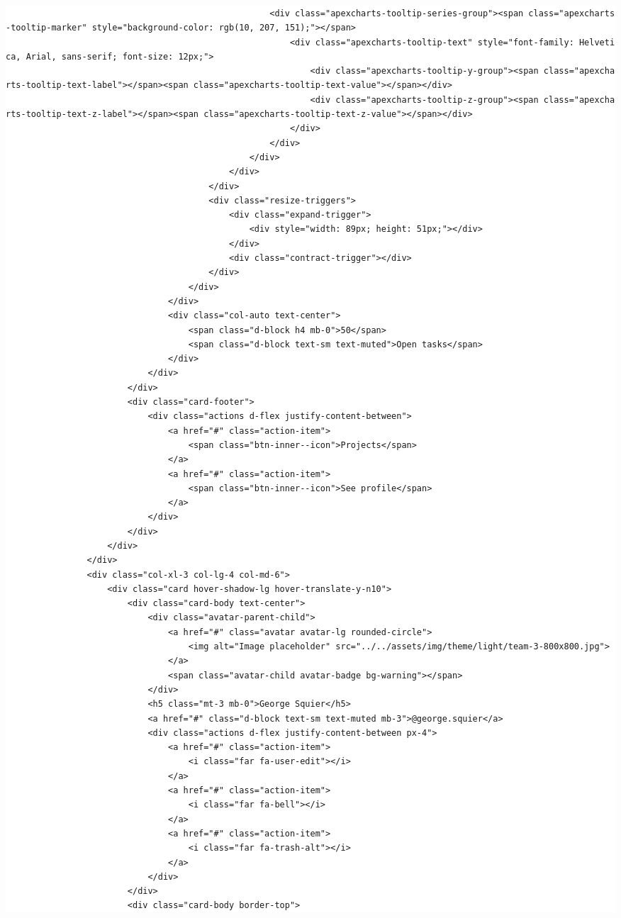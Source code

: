                                                         <div class="apexcharts-tooltip-series-group"><span class="apexcharts-tooltip-marker" style="background-color: rgb(10, 207, 151);"></span>
                                                            <div class="apexcharts-tooltip-text" style="font-family: Helvetica, Arial, sans-serif; font-size: 12px;">
                                                                <div class="apexcharts-tooltip-y-group"><span class="apexcharts-tooltip-text-label"></span><span class="apexcharts-tooltip-text-value"></span></div>
                                                                <div class="apexcharts-tooltip-z-group"><span class="apexcharts-tooltip-text-z-label"></span><span class="apexcharts-tooltip-text-z-value"></span></div>
                                                            </div>
                                                        </div>
                                                    </div>
                                                </div>
                                            </div>
                                            <div class="resize-triggers">
                                                <div class="expand-trigger">
                                                    <div style="width: 89px; height: 51px;"></div>
                                                </div>
                                                <div class="contract-trigger"></div>
                                            </div>
                                        </div>
                                    </div>
                                    <div class="col-auto text-center">
                                        <span class="d-block h4 mb-0">50</span>
                                        <span class="d-block text-sm text-muted">Open tasks</span>
                                    </div>
                                </div>
                            </div>
                            <div class="card-footer">
                                <div class="actions d-flex justify-content-between">
                                    <a href="#" class="action-item">
                                        <span class="btn-inner--icon">Projects</span>
                                    </a>
                                    <a href="#" class="action-item">
                                        <span class="btn-inner--icon">See profile</span>
                                    </a>
                                </div>
                            </div>
                        </div>
                    </div>
                    <div class="col-xl-3 col-lg-4 col-md-6">
                        <div class="card hover-shadow-lg hover-translate-y-n10">
                            <div class="card-body text-center">
                                <div class="avatar-parent-child">
                                    <a href="#" class="avatar avatar-lg rounded-circle">
                                        <img alt="Image placeholder" src="../../assets/img/theme/light/team-3-800x800.jpg">
                                    </a>
                                    <span class="avatar-child avatar-badge bg-warning"></span>
                                </div>
                                <h5 class="mt-3 mb-0">George Squier</h5>
                                <a href="#" class="d-block text-sm text-muted mb-3">@george.squier</a>
                                <div class="actions d-flex justify-content-between px-4">
                                    <a href="#" class="action-item">
                                        <i class="far fa-user-edit"></i>
                                    </a>
                                    <a href="#" class="action-item">
                                        <i class="far fa-bell"></i>
                                    </a>
                                    <a href="#" class="action-item">
                                        <i class="far fa-trash-alt"></i>
                                    </a>
                                </div>
                            </div>
                            <div class="card-body border-top">